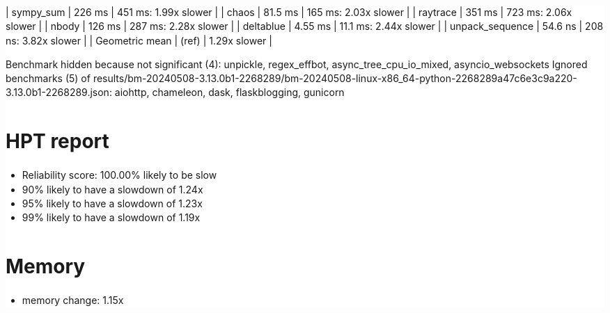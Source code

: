 | sympy_sum                  | 226 ms                                                                | 451 ms: 1.99x slower                                                  |
| chaos                      | 81.5 ms                                                               | 165 ms: 2.03x slower                                                  |
| raytrace                   | 351 ms                                                                | 723 ms: 2.06x slower                                                  |
| nbody                      | 126 ms                                                                | 287 ms: 2.28x slower                                                  |
| deltablue                  | 4.55 ms                                                               | 11.1 ms: 2.44x slower                                                 |
| unpack_sequence            | 54.6 ns                                                               | 208 ns: 3.82x slower                                                  |
| Geometric mean             | (ref)                                                                 | 1.29x slower                                                          |

Benchmark hidden because not significant (4): unpickle, regex_effbot, async_tree_cpu_io_mixed, asyncio_websockets
Ignored benchmarks (5) of results/bm-20240508-3.13.0b1-2268289/bm-20240508-linux-x86_64-python-2268289a47c6e3c9a220-3.13.0b1-2268289.json: aiohttp, chameleon, dask, flaskblogging, gunicorn

# HPT report

- Reliability score: 100.00% likely to be slow
- 90% likely to have a slowdown of 1.24x
- 95% likely to have a slowdown of 1.23x
- 99% likely to have a slowdown of 1.19x

# Memory
- memory change: 1.15x